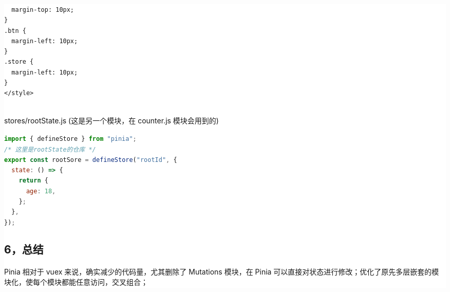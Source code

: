 ```vue
  margin-top: 10px;
}
.btn {
  margin-left: 10px;
}
.store {
  margin-left: 10px;
}
</style>


```

stores/rootState.js (这是另一个模块，在 counter.js 模块会用到的)

```javascript
import { defineStore } from "pinia";
/* 这里是rootState的仓库 */
export const rootSore = defineStore("rootId", {
  state: () => {
    return {
      age: 18,
    };
  },
});
```

## 6，总结

Pinia 相对于 vuex 来说，确实减少的代码量，尤其删除了 Mutations 模块，在 Pinia 可以直接对状态进行修改；优化了原先多层嵌套的模块化，使每个模块都能任意访问，交叉组合；
